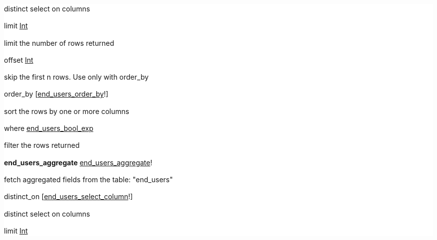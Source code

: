 distinct select on columns

</td>
</tr>
<tr>
<td colspan="2" align="right" valign="top">limit</td>
<td valign="top"><a href="#int">Int</a></td>
<td>

limit the number of rows returned

</td>
</tr>
<tr>
<td colspan="2" align="right" valign="top">offset</td>
<td valign="top"><a href="#int">Int</a></td>
<td>

skip the first n rows. Use only with order_by

</td>
</tr>
<tr>
<td colspan="2" align="right" valign="top">order_by</td>
<td valign="top">[<a href="#end_users_order_by">end_users_order_by</a>!]</td>
<td>

sort the rows by one or more columns

</td>
</tr>
<tr>
<td colspan="2" align="right" valign="top">where</td>
<td valign="top"><a href="#end_users_bool_exp">end_users_bool_exp</a></td>
<td>

filter the rows returned

</td>
</tr>
<tr>
<td colspan="2" valign="top"><strong>end_users_aggregate</strong></td>
<td valign="top"><a href="#end_users_aggregate">end_users_aggregate</a>!</td>
<td>

fetch aggregated fields from the table: "end_users"

</td>
</tr>
<tr>
<td colspan="2" align="right" valign="top">distinct_on</td>
<td valign="top">[<a href="#end_users_select_column">end_users_select_column</a>!]</td>
<td>

distinct select on columns

</td>
</tr>
<tr>
<td colspan="2" align="right" valign="top">limit</td>
<td valign="top"><a href="#int">Int</a></td>
<td>
